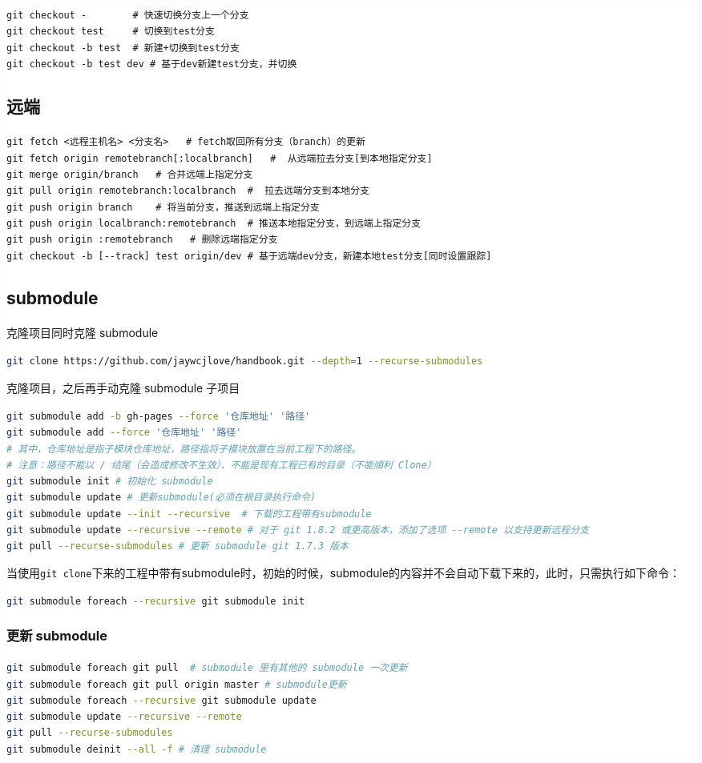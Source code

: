 ```shell
git checkout -        # 快速切换分支上一个分支
git checkout test     # 切换到test分支   
git checkout -b test  # 新建+切换到test分支   
git checkout -b test dev # 基于dev新建test分支，并切换   
```

## 远端

```shell
git fetch <远程主机名> <分支名>   # fetch取回所有分支（branch）的更新  
git fetch origin remotebranch[:localbranch]   #  从远端拉去分支[到本地指定分支]   
git merge origin/branch   # 合并远端上指定分支   
git pull origin remotebranch:localbranch  #  拉去远端分支到本地分支   
git push origin branch    # 将当前分支，推送到远端上指定分支   
git push origin localbranch:remotebranch  # 推送本地指定分支，到远端上指定分支   
git push origin :remotebranch   # 删除远端指定分支   
git checkout -b [--track] test origin/dev # 基于远端dev分支，新建本地test分支[同时设置跟踪]  
```

## submodule

克隆项目同时克隆 submodule

```bash
git clone https://github.com/jaywcjlove/handbook.git --depth=1 --recurse-submodules
```

克隆项目，之后再手动克隆 submodule 子项目

```bash
git submodule add -b gh-pages --force '仓库地址' '路径'
git submodule add --force '仓库地址' '路径'
# 其中，仓库地址是指子模块仓库地址，路径指将子模块放置在当前工程下的路径。
# 注意：路径不能以 / 结尾（会造成修改不生效）、不能是现有工程已有的目录（不能順利 Clone）
git submodule init # 初始化 submodule
git submodule update # 更新submodule(必须在根目录执行命令)
git submodule update --init --recursive  # 下载的工程带有submodule
git submodule update --recursive --remote # 对于 git 1.8.2 或更高版本，添加了选项 --remote 以支持更新远程分支
git pull --recurse-submodules # 更新 submodule git 1.7.3 版本
```

当使用`git clone`下来的工程中带有submodule时，初始的时候，submodule的内容并不会自动下载下来的，此时，只需执行如下命令：

```bash
git submodule foreach --recursive git submodule init
```

### 更新 submodule

```bash
git submodule foreach git pull  # submodule 里有其他的 submodule 一次更新
git submodule foreach git pull origin master # submodule更新
git submodule foreach --recursive git submodule update
git submodule update --recursive --remote
git pull --recurse-submodules
git submodule deinit --all -f # 清理 submodule
```
